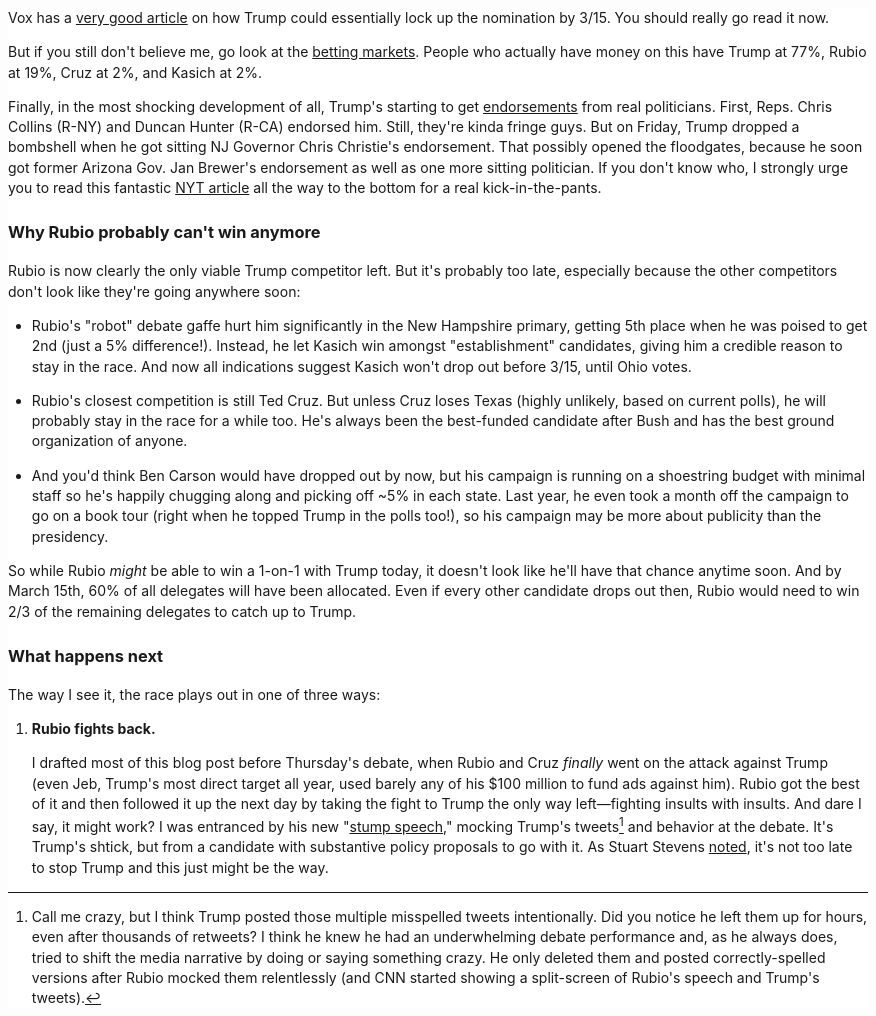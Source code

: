 Vox has a [very good article](http://www.vox.com/2016/2/24/11104782/republican-donald-trump-polls-delegates) on how Trump could essentially lock up the nomination by 3/15. You should really go read it now.

But if you still don't believe me, go look at the [betting markets](http://predictwise.com/politics/2016-president-republican-nomination). People who actually have money on this have Trump at 77%, Rubio at 19%, Cruz at 2%, and Kasich at 2%.

Finally, in the most shocking development of all, Trump's starting to get [endorsements](http://projects.fivethirtyeight.com/2016-endorsement-primary/) from real politicians. First, Reps. Chris Collins (R-NY) and Duncan Hunter (R-CA) endorsed him. Still, they're kinda fringe guys. But on Friday, Trump dropped a bombshell when he got sitting NJ Governor Chris Christie's endorsement. That possibly opened the floodgates, because he soon got former Arizona Gov. Jan Brewer's endorsement as well as one more sitting politician. If you don't know who, I strongly urge you to read this fantastic [NYT article](http://www.nytimes.com/2016/02/28/us/politics/donald-trump-republican-party.html) all the way to the bottom for a real kick-in-the-pants.

### Why Rubio probably can't win anymore

Rubio is now clearly the only viable Trump competitor left. But it's probably too late, especially because the other competitors don't look like they're going anywhere soon:

- Rubio's "robot" debate gaffe hurt him significantly in the New Hampshire primary, getting 5th place when he was poised to get 2nd (just a 5% difference!). Instead, he let Kasich win amongst "establishment" candidates, giving him a credible reason to stay in the race. And now all indications suggest Kasich won't drop out before 3/15, until Ohio votes.

- Rubio's closest competition is still Ted Cruz. But unless Cruz loses Texas (highly unlikely, based on current polls), he will probably stay in the race for a while too. He's always been the best-funded candidate after Bush and has the best ground organization of anyone.

- And you'd think Ben Carson would have dropped out by now, but his campaign is running on a shoestring budget with minimal staff so he's happily chugging along and picking off ~5% in each state. Last year, he even took a month off the campaign to go on a book tour (right when he topped Trump in the polls too!), so his campaign may be more about publicity than the presidency.

So while Rubio *might* be able to win a 1-on-1 with Trump today, it doesn't look like he'll have that chance anytime soon. And by March 15th, 60% of all delegates will have been allocated. Even if every other candidate drops out then, Rubio would need to win 2/3 of the remaining delegates to catch up to Trump.

### What happens next

The way I see it, the race plays out in one of three ways:

1. **Rubio fights back.**

    I drafted most of this blog post before Thursday's debate, when Rubio and Cruz *finally* went on the attack against Trump (even Jeb, Trump's most direct target all year, used barely any of his $100 million to fund ads against him). Rubio got the best of it and then followed it up the next day by taking the fight to Trump the only way left—fighting insults with insults. And dare I say, it might work? I was entranced by his new "[stump speech](https://youtu.be/7Ct_E-ifM-4?t=1m35s)," mocking Trump's tweets[^trump-tweets] and behavior at the debate. It's Trump's shtick, but from a candidate with substantive policy proposals to go with it. As Stuart Stevens [noted](http://www.thedailybeast.com/articles/2016/02/25/we-can-still-beat-donald-trump-and-here-s-how.html), it's not too late to stop Trump and this just might be the way.


[^trump-tweets]: Call me crazy, but I think Trump posted those multiple misspelled tweets intentionally. Did you notice he left them up for hours, even after thousands of retweets? I think he knew he had an underwhelming debate performance and, as he always does, tried to shift the media narrative by doing or saying something crazy. He only deleted them and posted correctly-spelled versions after Rubio mocked them relentlessly (and CNN started showing a split-screen of Rubio's speech and Trump's tweets).
[^president-trump]: The fact that Republicans control every other branch of government is also a very good reason why they DON'T need to support Trump as their candidate. Here's hoping!